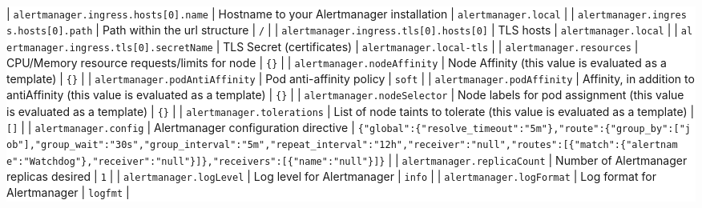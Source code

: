 | `alertmanager.ingress.hosts[0].name`            | Hostname to your Alertmanager installation                                                                         | `alertmanager.local`                                                                                                                                                                                                                                |
| `alertmanager.ingress.hosts[0].path`            | Path within the url structure                                                                                      | `/`                                                                                                                                                                                                                                                 |
| `alertmanager.ingress.tls[0].hosts[0]`          | TLS hosts                                                                                                          | `alertmanager.local`                                                                                                                                                                                                                                |
| `alertmanager.ingress.tls[0].secretName`        | TLS Secret (certificates)                                                                                          | `alertmanager.local-tls`                                                                                                                                                                                                                            |
| `alertmanager.resources`                        | CPU/Memory resource requests/limits for node                                                                       | `{}`                                                                                                                                                                                                                                                |
| `alertmanager.nodeAffinity`                     | Node Affinity (this value is evaluated as a template)                                                              | `{}`                                                                                                                                                                                                                                                |
| `alertmanager.podAntiAffinity`                  | Pod anti-affinity policy                                                                                           | `soft`                                                                                                                                                                                                                                              |
| `alertmanager.podAffinity`                      | Affinity, in addition to antiAffinity (this value is evaluated as a template)                                      | `{}`                                                                                                                                                                                                                                                |
| `alertmanager.nodeSelector`                     | Node labels for pod assignment (this value is evaluated as a template)                                             | `{}`                                                                                                                                                                                                                                                |
| `alertmanager.tolerations`                      | List of node taints to tolerate (this value is evaluated as a template)                                            | `[]`                                                                                                                                                                                                                                                |
| `alertmanager.config`                           | Alertmanager configuration directive                                                                               | `{"global":{"resolve_timeout":"5m"},"route":{"group_by":["job"],"group_wait":"30s","group_interval":"5m","repeat_interval":"12h","receiver":"null","routes":[{"match":{"alertname":"Watchdog"},"receiver":"null"}]},"receivers":[{"name":"null"}]}` |
| `alertmanager.replicaCount`                     | Number of Alertmanager replicas desired                                                                            | `1`                                                                                                                                                                                                                                                 |
| `alertmanager.logLevel`                         | Log level for Alertmanager                                                                                         | `info`                                                                                                                                                                                                                                              |
| `alertmanager.logFormat`                        | Log format for Alertmanager                                                                                        | `logfmt`                                                                                                                                                                                                                                            |